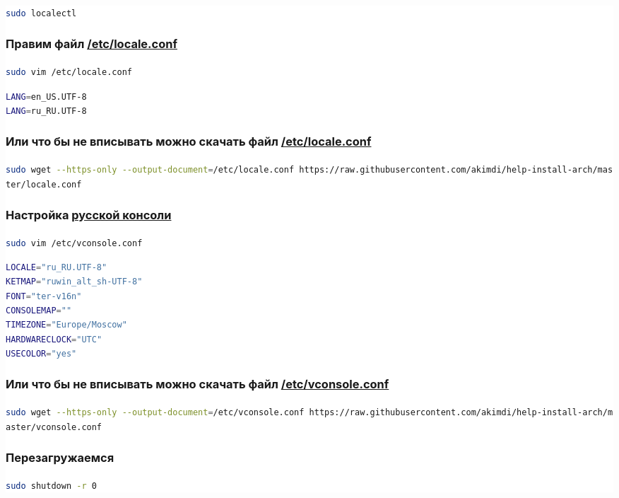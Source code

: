 ```bash
sudo localectl
```

### Правим файл [/etc/locale.conf](https://raw.githubusercontent.com/akimdi/help-install-arch/master/locale.conf)

```bash
sudo vim /etc/locale.conf
```

```bash
LANG=en_US.UTF-8
LANG=ru_RU.UTF-8
```

### Или что бы не вписывать можно скачать файл [/etc/locale.conf](https://raw.githubusercontent.com/akimdi/help-install-arch/master/locale.conf)

```bash
sudo wget --https-only --output-document=/etc/locale.conf https://raw.githubusercontent.com/akimdi/help-install-arch/master/locale.conf
```

### Настройка [русской консоли](https://wiki.archlinux.org/index.php/Localization)

```bash
sudo vim /etc/vconsole.conf
```

```bash
LOCALE="ru_RU.UTF-8"
KETMAP="ruwin_alt_sh-UTF-8"
FONT="ter-v16n"
CONSOLEMAP=""
TIMEZONE="Europe/Moscow"
HARDWARECLOCK="UTC"
USECOLOR="yes"
```

### Или что бы не вписывать можно скачать файл [/etc/vconsole.conf](https://raw.githubusercontent.com/akimdi/help-install-arch/master/vconsole.conf)

```bash
sudo wget --https-only --output-document=/etc/vconsole.conf https://raw.githubusercontent.com/akimdi/help-install-arch/master/vconsole.conf
```

### Перезагружаемся

```bash
sudo shutdown -r 0
```
